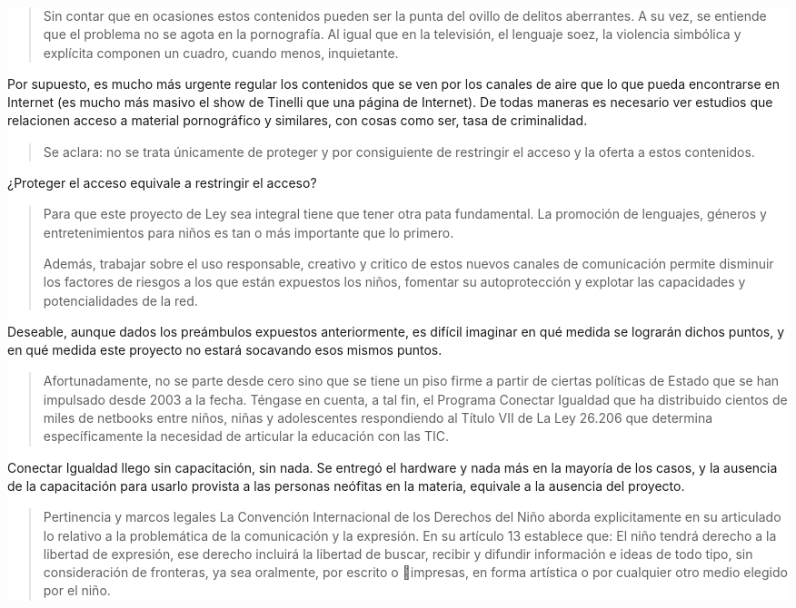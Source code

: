 
<blockquote>Sin contar que en ocasiones estos contenidos pueden ser la punta
del ovillo de delitos aberrantes. A su vez, se entiende que el problema no se
agota en la pornografía. Al igual que en la televisión, el lenguaje soez, la
violencia simbólica y explícita componen un cuadro, cuando menos,
inquietante.</blockquote>


Por supuesto, es mucho más urgente regular los contenidos que se ven por los
canales de aire que lo que pueda encontrarse en Internet (es mucho más masivo
el show de Tinelli que una página de Internet). 
De todas maneras es necesario ver estudios que relacionen acceso a material
pornográfico y similares, con cosas como ser, tasa de criminalidad.


<blockquote> Se aclara: no se trata únicamente de proteger y por consiguiente
de restringir el acceso y la oferta a estos contenidos. </blockquote>

 
 ¿Proteger el acceso equivale a restringir el acceso?
 

<blockquote> Para que este proyecto de Ley sea integral tiene que tener otra
pata fundamental. La promoción de lenguajes, géneros y entretenimientos para
niños es tan o más importante que lo primero. 
 
 Además, trabajar sobre el uso responsable, creativo y critico de estos nuevos
canales de comunicación permite disminuir los factores de riesgos a los que
están expuestos los niños, fomentar su autoprotección y explotar las
capacidades y potencialidades de la red. </blockquote>


 
Deseable, aunque dados los preámbulos expuestos anteriormente, es difícil
imaginar en qué medida se lograrán dichos puntos, y en qué medida este proyecto
no estará socavando esos mismos puntos.
 


<blockquote>Afortunadamente, no se parte desde cero sino que se tiene un piso
firme a partir de ciertas políticas de Estado que se han impulsado desde 2003 a
la fecha. Téngase en cuenta, a tal fin, el Programa Conectar Igualdad que ha
distribuido cientos de miles de netbooks entre niños, niñas y adolescentes
respondiendo al Título VII de La Ley 26.206 que determina específicamente la
necesidad de articular la educación con las TIC. </blockquote>


Conectar Igualdad llego sin capacitación, sin nada. Se entregó el hardware y
nada más en la mayoría de los casos, y la ausencia de la capacitación para
usarlo provista a las personas neófitas en la materia, equivale a la ausencia
del proyecto.


<blockquote>Pertinencia y marcos legales La Convención Internacional de los
Derechos del Niño aborda explicitamente en su articulado lo relativo a la
problemática de la comunicación y la expresión. En su artículo 13 establece
que: 
El niño tendrá derecho a la libertad de expresión, ese derecho incluirá la
libertad de buscar, recibir y difundir información e ideas de todo tipo, sin
consideración de fronteras, ya sea oralmente, por escrito o impresas, en
forma artística o por cualquier otro medio elegido por el niño. </blockquote>
